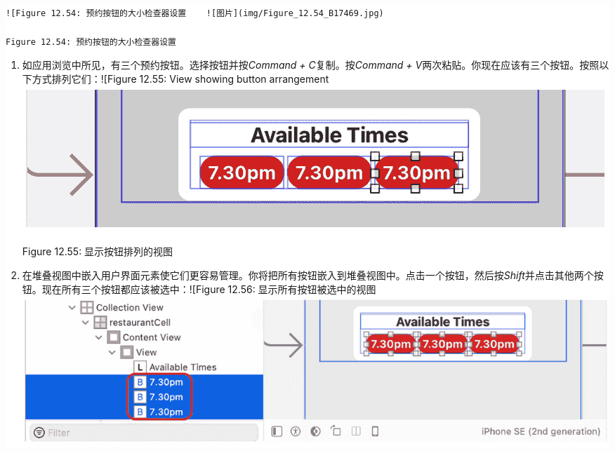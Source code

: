     ![Figure 12.54: 预约按钮的大小检查器设置    ![图片](img/Figure_12.54_B17469.jpg)

    Figure 12.54: 预约按钮的大小检查器设置

1.  如应用浏览中所见，有三个预约按钮。选择按钮并按*Command + C*复制。按*Command + V*两次粘贴。你现在应该有三个按钮。按照以下方式排列它们：![Figure 12.55: View showing button arrangement    ![图片](img/Figure_12.55_B17469.jpg)

    Figure 12.55: 显示按钮排列的视图

1.  在堆叠视图中嵌入用户界面元素使它们更容易管理。你将把所有按钮嵌入到堆叠视图中。点击一个按钮，然后按*Shift*并点击其他两个按钮。现在所有三个按钮都应该被选中：![Figure 12.56: 显示所有按钮被选中的视图    ![图片](img/Figure_12.56_B17469.jpg)
